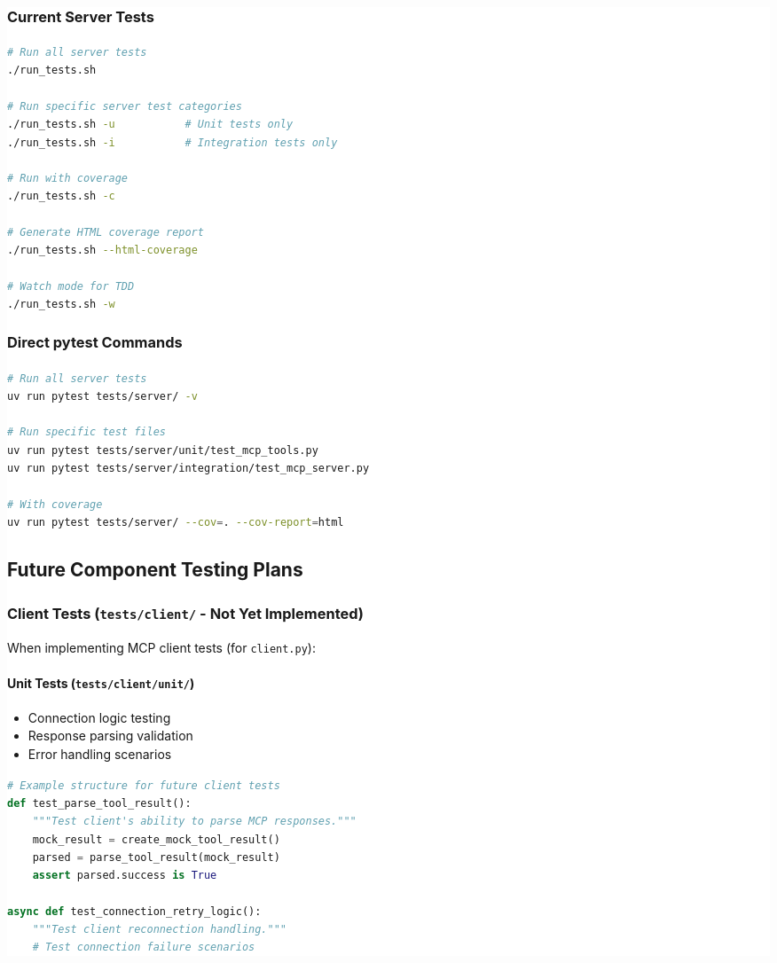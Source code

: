 ### Current Server Tests

```bash
# Run all server tests
./run_tests.sh

# Run specific server test categories  
./run_tests.sh -u           # Unit tests only
./run_tests.sh -i           # Integration tests only

# Run with coverage
./run_tests.sh -c

# Generate HTML coverage report
./run_tests.sh --html-coverage

# Watch mode for TDD
./run_tests.sh -w
```

### Direct pytest Commands

```bash
# Run all server tests
uv run pytest tests/server/ -v

# Run specific test files
uv run pytest tests/server/unit/test_mcp_tools.py
uv run pytest tests/server/integration/test_mcp_server.py

# With coverage
uv run pytest tests/server/ --cov=. --cov-report=html
```

## Future Component Testing Plans

### Client Tests (`tests/client/` - Not Yet Implemented)

When implementing MCP client tests (for `client.py`):

#### **Unit Tests** (`tests/client/unit/`)
- Connection logic testing
- Response parsing validation  
- Error handling scenarios

```python
# Example structure for future client tests
def test_parse_tool_result():
    """Test client's ability to parse MCP responses."""
    mock_result = create_mock_tool_result()
    parsed = parse_tool_result(mock_result)
    assert parsed.success is True

async def test_connection_retry_logic():
    """Test client reconnection handling."""
    # Test connection failure scenarios
```
